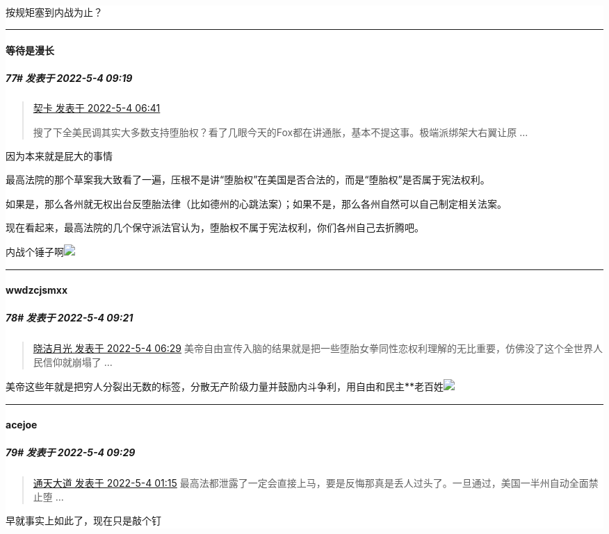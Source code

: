 按规矩塞到内战为止？

*****

####  等待是漫长  
##### 77#       发表于 2022-5-4 09:19

<blockquote><a href="httphttps://bbs.saraba1st.com/2b/forum.php?mod=redirect&amp;goto=findpost&amp;pid=55686130&amp;ptid=2067727" target="_blank">契卡 发表于 2022-5-4 06:41</a>

搜了下全美民调其实大多数支持堕胎权？看了几眼今天的Fox都在讲通胀，基本不提这事。极端派绑架大右翼让原 ...</blockquote>
因为本来就是屁大的事情

最高法院的那个草案我大致看了一遍，压根不是讲“堕胎权”在美国是否合法的，而是“堕胎权”是否属于宪法权利。

如果是，那么各州就无权出台反堕胎法律（比如德州的心跳法案）；如果不是，那么各州自然可以自己制定相关法案。

现在看起来，最高法院的几个保守派法官认为，堕胎权不属于宪法权利，你们各州自己去折腾吧。

内战个锤子啊<img src="https://static.saraba1st.com/image/smiley/face2017/048.png" referrerpolicy="no-referrer">

*****

####  wwdzcjsmxx  
##### 78#       发表于 2022-5-4 09:21

<blockquote><a href="httphttps://bbs.saraba1st.com/2b/forum.php?mod=redirect&amp;goto=findpost&amp;pid=55686115&amp;ptid=2067727" target="_blank">晓洁月光 发表于 2022-5-4 06:29</a>
美帝自由宣传入脑的结果就是把一些堕胎女拳同性恋权利理解的无比重要，仿佛没了这个全世界人民信仰就崩塌了 ...</blockquote>
美帝这些年就是把穷人分裂出无数的标签，分散无产阶级力量并鼓励内斗争利，用自由和民主**老百姓<img src="https://static.saraba1st.com/image/smiley/face2017/037.png" referrerpolicy="no-referrer">



*****

####  acejoe  
##### 79#       发表于 2022-5-4 09:29

<blockquote><a href="httphttps://bbs.saraba1st.com/2b/forum.php?mod=redirect&amp;goto=findpost&amp;pid=55685484&amp;ptid=2067727" target="_blank">通天大道 发表于 2022-5-4 01:15</a>
最高法都泄露了一定会直接上马，要是反悔那真是丢人过头了。一旦通过，美国一半州自动全面禁止堕 ...</blockquote>
早就事实上如此了，现在只是敲个钉

